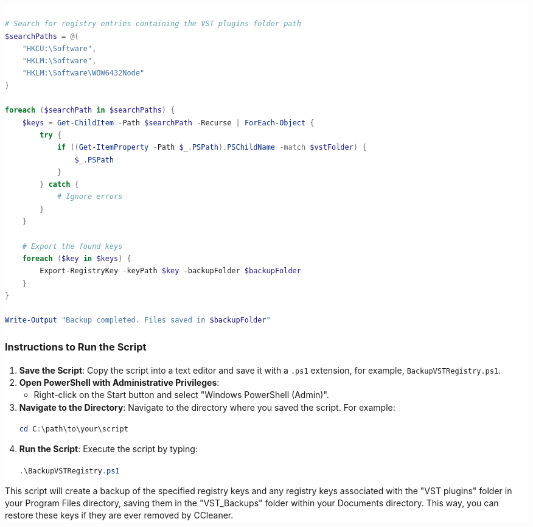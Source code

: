 ```powershell

# Search for registry entries containing the VST plugins folder path
$searchPaths = @(
    "HKCU:\Software",
    "HKLM:\Software",
    "HKLM:\Software\WOW6432Node"
)

foreach ($searchPath in $searchPaths) {
    $keys = Get-ChildItem -Path $searchPath -Recurse | ForEach-Object {
        try {
            if ((Get-ItemProperty -Path $_.PSPath).PSChildName -match $vstFolder) {
                $_.PSPath
            }
        } catch {
            # Ignore errors
        }
    }

    # Export the found keys
    foreach ($key in $keys) {
        Export-RegistryKey -keyPath $key -backupFolder $backupFolder
    }
}

Write-Output "Backup completed. Files saved in $backupFolder"
```

### Instructions to Run the Script

1. **Save the Script**: Copy the script into a text editor and save it with a `.ps1` extension, for example, `BackupVSTRegistry.ps1`.
2. **Open PowerShell with Administrative Privileges**:
    - Right-click on the Start button and select "Windows PowerShell (Admin)".
3. **Navigate to the Directory**: Navigate to the directory where you saved the script. For example:
    ```powershell
    cd C:\path\to\your\script
    ```
4. **Run the Script**: Execute the script by typing:
    ```powershell
    .\BackupVSTRegistry.ps1
    ```

This script will create a backup of the specified registry keys and any registry keys associated with the "VST plugins" folder in your Program Files directory, saving them in the "VST_Backups" folder within your Documents directory. This way, you can restore these keys if they are ever removed by CCleaner.